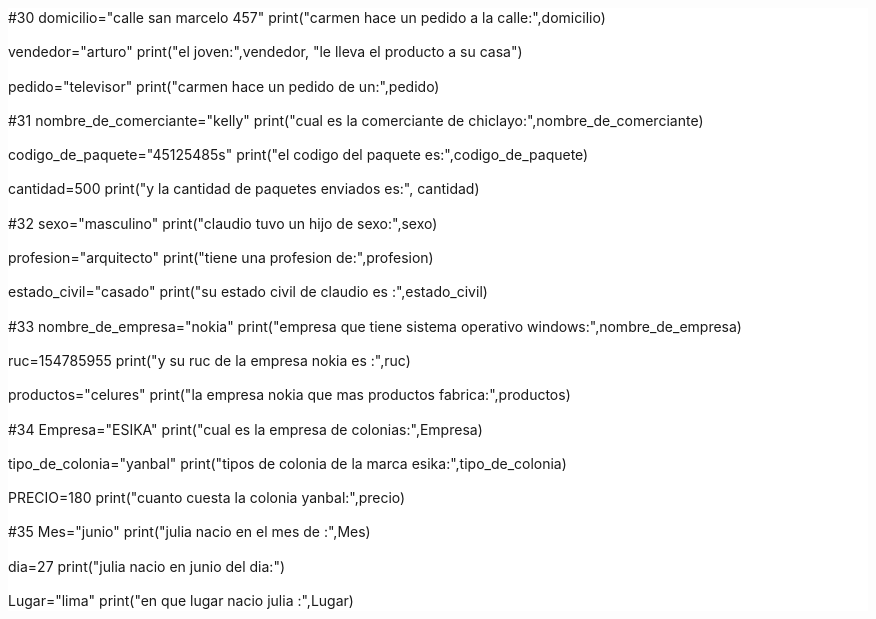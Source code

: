 #30
domicilio="calle san marcelo 457"
print("carmen hace un pedido a la calle:",domicilio)

vendedor="arturo"
print("el joven:",vendedor, "le lleva el producto a su casa")

pedido="televisor"
print("carmen hace un pedido de un:",pedido)

#31
nombre_de_comerciante="kelly"
print("cual es la comerciante de chiclayo:",nombre_de_comerciante)

codigo_de_paquete="45125485s"
print("el codigo del paquete es:",codigo_de_paquete)

cantidad=500
print("y la cantidad de paquetes enviados es:", cantidad)

#32
sexo="masculino"
print("claudio tuvo un hijo de sexo:",sexo)

profesion="arquitecto"
print("tiene una profesion de:",profesion)

estado_civil="casado"
print("su estado civil de claudio es :",estado_civil)

#33
nombre_de_empresa="nokia"
print("empresa que tiene sistema operativo windows:",nombre_de_empresa)

ruc=154785955
print("y su ruc de la empresa nokia es :",ruc)

productos="celures"
print("la empresa nokia que mas productos fabrica:",productos)

#34
Empresa="ESIKA"
print("cual es la empresa de colonias:",Empresa)

tipo_de_colonia="yanbal"
print("tipos de colonia de la marca esika:",tipo_de_colonia)

PRECIO=180
print("cuanto cuesta la colonia yanbal:",precio)

#35
Mes="junio"
print("julia nacio en el mes de :",Mes)

dia=27
print("julia nacio en junio del dia:")

Lugar="lima"
print("en que lugar nacio julia :",Lugar)
